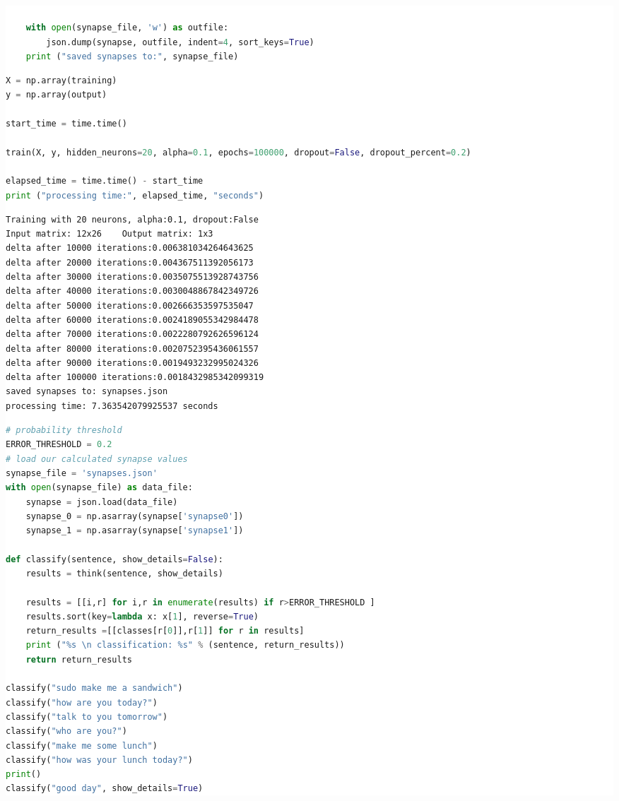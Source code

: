 ```python

    with open(synapse_file, 'w') as outfile:
        json.dump(synapse, outfile, indent=4, sort_keys=True)
    print ("saved synapses to:", synapse_file)
```


```python
X = np.array(training)
y = np.array(output)

start_time = time.time()

train(X, y, hidden_neurons=20, alpha=0.1, epochs=100000, dropout=False, dropout_percent=0.2)

elapsed_time = time.time() - start_time
print ("processing time:", elapsed_time, "seconds")
```

    Training with 20 neurons, alpha:0.1, dropout:False 
    Input matrix: 12x26    Output matrix: 1x3
    delta after 10000 iterations:0.006381034264643625
    delta after 20000 iterations:0.004367511392056173
    delta after 30000 iterations:0.0035075513928743756
    delta after 40000 iterations:0.0030048867842349726
    delta after 50000 iterations:0.002666353597535047
    delta after 60000 iterations:0.0024189055342984478
    delta after 70000 iterations:0.0022280792626596124
    delta after 80000 iterations:0.0020752395436061557
    delta after 90000 iterations:0.0019493232995024326
    delta after 100000 iterations:0.0018432985342099319
    saved synapses to: synapses.json
    processing time: 7.363542079925537 seconds
    


```python
# probability threshold
ERROR_THRESHOLD = 0.2
# load our calculated synapse values
synapse_file = 'synapses.json' 
with open(synapse_file) as data_file: 
    synapse = json.load(data_file) 
    synapse_0 = np.asarray(synapse['synapse0']) 
    synapse_1 = np.asarray(synapse['synapse1'])

def classify(sentence, show_details=False):
    results = think(sentence, show_details)

    results = [[i,r] for i,r in enumerate(results) if r>ERROR_THRESHOLD ] 
    results.sort(key=lambda x: x[1], reverse=True) 
    return_results =[[classes[r[0]],r[1]] for r in results]
    print ("%s \n classification: %s" % (sentence, return_results))
    return return_results

classify("sudo make me a sandwich")
classify("how are you today?")
classify("talk to you tomorrow")
classify("who are you?")
classify("make me some lunch")
classify("how was your lunch today?")
print()
classify("good day", show_details=True)
```
